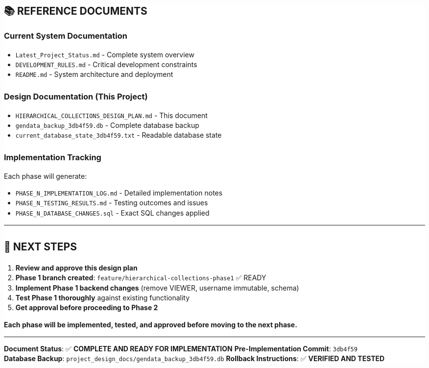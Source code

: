 
## 📚 **REFERENCE DOCUMENTS**

### **Current System Documentation**
- `Latest_Project_Status.md` - Complete system overview
- `DEVELOPMENT_RULES.md` - Critical development constraints
- `README.md` - System architecture and deployment

### **Design Documentation (This Project)**
- `HIERARCHICAL_COLLECTIONS_DESIGN_PLAN.md` - This document
- `gendata_backup_3db4f59.db` - Complete database backup
- `current_database_state_3db4f59.txt` - Readable database state

### **Implementation Tracking**
Each phase will generate:
- `PHASE_N_IMPLEMENTATION_LOG.md` - Detailed implementation notes
- `PHASE_N_TESTING_RESULTS.md` - Testing outcomes and issues
- `PHASE_N_DATABASE_CHANGES.sql` - Exact SQL changes applied

---

## 🎯 **NEXT STEPS**

1. **Review and approve this design plan**
2. **Phase 1 branch created**: `feature/hierarchical-collections-phase1` ✅ READY
3. **Implement Phase 1 backend changes** (remove VIEWER, username immutable, schema)
4. **Test Phase 1 thoroughly** against existing functionality
5. **Get approval before proceeding to Phase 2**

**Each phase will be implemented, tested, and approved before moving to the next phase.**

---

**Document Status**: ✅ **COMPLETE AND READY FOR IMPLEMENTATION**
**Pre-Implementation Commit**: `3db4f59`  
**Database Backup**: `project_design_docs/gendata_backup_3db4f59.db`
**Rollback Instructions**: ✅ **VERIFIED AND TESTED**
